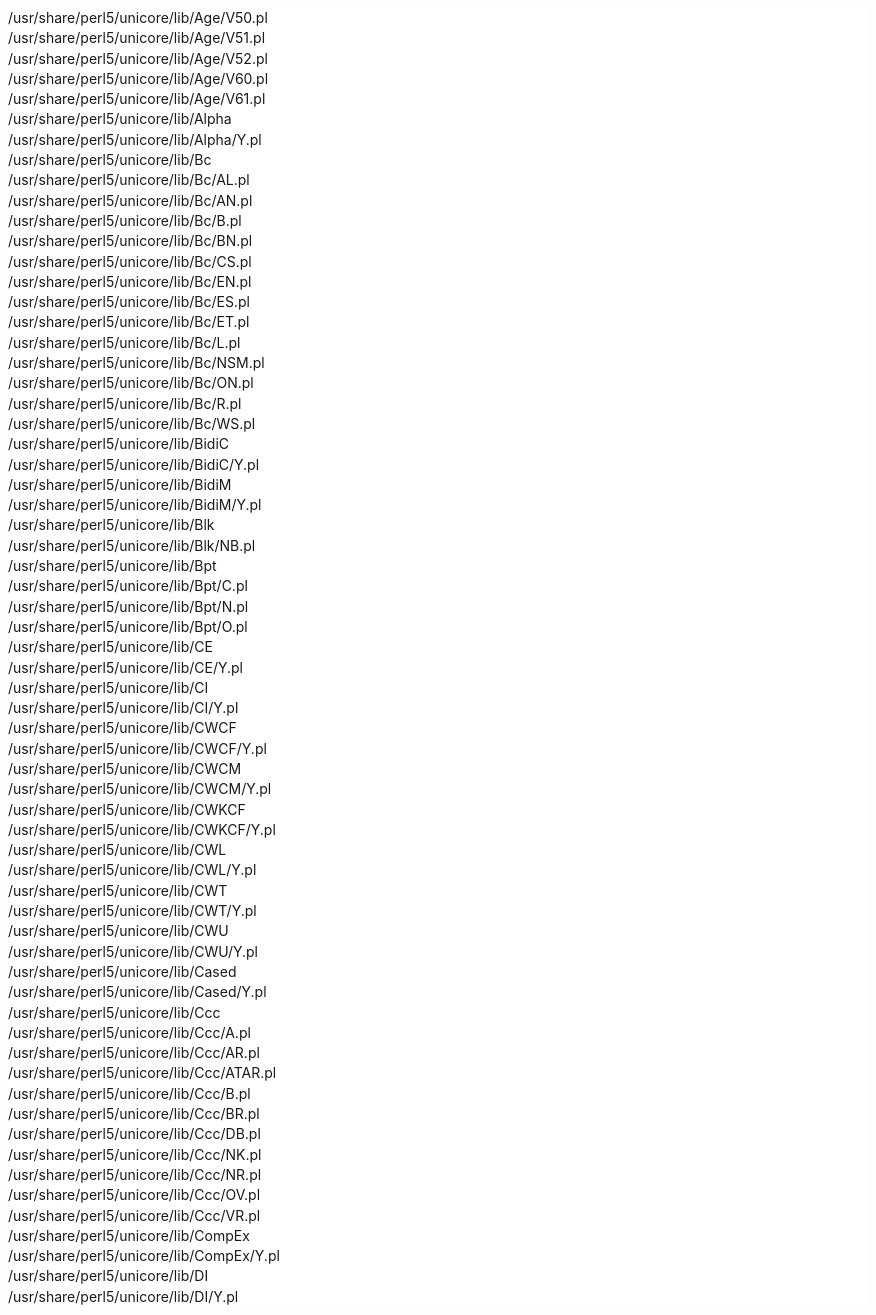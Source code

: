 /usr/share/perl5/unicore/lib/Age/V50.pl  
/usr/share/perl5/unicore/lib/Age/V51.pl  
/usr/share/perl5/unicore/lib/Age/V52.pl  
/usr/share/perl5/unicore/lib/Age/V60.pl  
/usr/share/perl5/unicore/lib/Age/V61.pl  
/usr/share/perl5/unicore/lib/Alpha  
/usr/share/perl5/unicore/lib/Alpha/Y.pl  
/usr/share/perl5/unicore/lib/Bc  
/usr/share/perl5/unicore/lib/Bc/AL.pl  
/usr/share/perl5/unicore/lib/Bc/AN.pl  
/usr/share/perl5/unicore/lib/Bc/B.pl  
/usr/share/perl5/unicore/lib/Bc/BN.pl  
/usr/share/perl5/unicore/lib/Bc/CS.pl  
/usr/share/perl5/unicore/lib/Bc/EN.pl  
/usr/share/perl5/unicore/lib/Bc/ES.pl  
/usr/share/perl5/unicore/lib/Bc/ET.pl  
/usr/share/perl5/unicore/lib/Bc/L.pl  
/usr/share/perl5/unicore/lib/Bc/NSM.pl  
/usr/share/perl5/unicore/lib/Bc/ON.pl  
/usr/share/perl5/unicore/lib/Bc/R.pl  
/usr/share/perl5/unicore/lib/Bc/WS.pl  
/usr/share/perl5/unicore/lib/BidiC  
/usr/share/perl5/unicore/lib/BidiC/Y.pl  
/usr/share/perl5/unicore/lib/BidiM  
/usr/share/perl5/unicore/lib/BidiM/Y.pl  
/usr/share/perl5/unicore/lib/Blk  
/usr/share/perl5/unicore/lib/Blk/NB.pl  
/usr/share/perl5/unicore/lib/Bpt  
/usr/share/perl5/unicore/lib/Bpt/C.pl  
/usr/share/perl5/unicore/lib/Bpt/N.pl  
/usr/share/perl5/unicore/lib/Bpt/O.pl  
/usr/share/perl5/unicore/lib/CE  
/usr/share/perl5/unicore/lib/CE/Y.pl  
/usr/share/perl5/unicore/lib/CI  
/usr/share/perl5/unicore/lib/CI/Y.pl  
/usr/share/perl5/unicore/lib/CWCF  
/usr/share/perl5/unicore/lib/CWCF/Y.pl  
/usr/share/perl5/unicore/lib/CWCM  
/usr/share/perl5/unicore/lib/CWCM/Y.pl  
/usr/share/perl5/unicore/lib/CWKCF  
/usr/share/perl5/unicore/lib/CWKCF/Y.pl  
/usr/share/perl5/unicore/lib/CWL  
/usr/share/perl5/unicore/lib/CWL/Y.pl  
/usr/share/perl5/unicore/lib/CWT  
/usr/share/perl5/unicore/lib/CWT/Y.pl  
/usr/share/perl5/unicore/lib/CWU  
/usr/share/perl5/unicore/lib/CWU/Y.pl  
/usr/share/perl5/unicore/lib/Cased  
/usr/share/perl5/unicore/lib/Cased/Y.pl  
/usr/share/perl5/unicore/lib/Ccc  
/usr/share/perl5/unicore/lib/Ccc/A.pl  
/usr/share/perl5/unicore/lib/Ccc/AR.pl  
/usr/share/perl5/unicore/lib/Ccc/ATAR.pl  
/usr/share/perl5/unicore/lib/Ccc/B.pl  
/usr/share/perl5/unicore/lib/Ccc/BR.pl  
/usr/share/perl5/unicore/lib/Ccc/DB.pl  
/usr/share/perl5/unicore/lib/Ccc/NK.pl  
/usr/share/perl5/unicore/lib/Ccc/NR.pl  
/usr/share/perl5/unicore/lib/Ccc/OV.pl  
/usr/share/perl5/unicore/lib/Ccc/VR.pl  
/usr/share/perl5/unicore/lib/CompEx  
/usr/share/perl5/unicore/lib/CompEx/Y.pl  
/usr/share/perl5/unicore/lib/DI  
/usr/share/perl5/unicore/lib/DI/Y.pl  